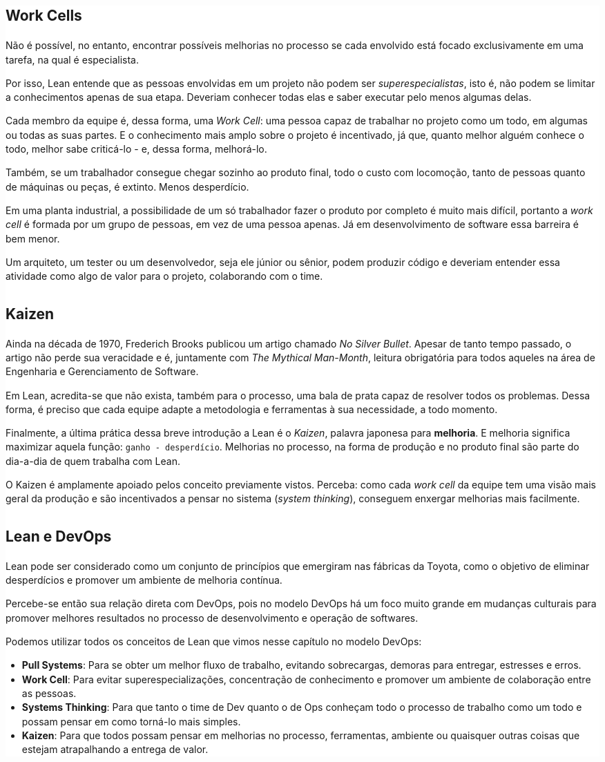 ## Work Cells

Não é possível, no entanto, encontrar possíveis melhorias no processo se cada envolvido está focado exclusivamente em uma tarefa, na qual é especialista.

Por isso, Lean entende que as pessoas envolvidas em um projeto não podem ser *superespecialistas*, isto é, não podem se limitar a conhecimentos apenas de sua etapa. Deveriam conhecer todas elas e saber executar pelo menos algumas delas.

Cada membro da equipe é, dessa forma, uma *Work Cell*: uma pessoa capaz de trabalhar no projeto como um todo, em algumas ou todas as suas partes. E o conhecimento mais amplo sobre o projeto é incentivado, já que, quanto melhor alguém conhece o todo, melhor sabe criticá-lo - e, dessa forma, melhorá-lo.

Também, se um trabalhador consegue chegar sozinho ao produto final, todo o custo com locomoção, tanto de pessoas quanto de máquinas ou peças, é extinto. Menos desperdício.

Em uma planta industrial, a possibilidade de um só trabalhador fazer o produto por completo é muito mais difícil, portanto a *work cell* é formada por um grupo de pessoas, em vez de
uma pessoa apenas. Já em desenvolvimento de software essa barreira é bem menor.

Um arquiteto, um tester ou um desenvolvedor, seja ele júnior ou sênior, podem produzir código e deveriam entender essa atividade como algo de valor para o projeto, colaborando com o time.

## Kaizen

Ainda na década de 1970, Frederich Brooks publicou um artigo chamado *No Silver Bullet*. Apesar de tanto tempo passado, o artigo não perde sua veracidade e é, juntamente com
*The Mythical Man-Month*, leitura obrigatória para todos aqueles na área de Engenharia e Gerenciamento de Software.

Em Lean, acredita-se que não exista, também para o processo, uma bala de prata capaz de resolver todos os problemas. Dessa forma, é preciso que cada equipe adapte a metodologia e ferramentas à sua necessidade, a todo momento.

Finalmente, a última prática dessa breve introdução a Lean é o *Kaizen*, palavra japonesa para **melhoria**. E melhoria significa maximizar aquela função: `ganho - desperdício`. Melhorias no processo, na forma de produção e no produto final são parte do dia-a-dia de quem trabalha com Lean.

O Kaizen é amplamente apoiado pelos conceito previamente vistos. Perceba: como cada *work cell* da equipe tem uma visão mais geral da produção e são incentivados a pensar no sistema (*system thinking*), conseguem enxergar melhorias mais facilmente.

## Lean e DevOps

Lean pode ser considerado como um conjunto de princípios que emergiram nas fábricas da Toyota, como o objetivo de eliminar desperdícios e promover um ambiente de melhoria contínua.

Percebe-se então sua relação direta com DevOps, pois no modelo DevOps há um foco muito grande em mudanças culturais para promover melhores resultados no processo de desenvolvimento e operação de softwares.

Podemos utilizar todos os conceitos de Lean que vimos nesse capítulo no modelo DevOps:

* **Pull Systems**: Para se obter um melhor fluxo de trabalho, evitando sobrecargas, demoras para entregar, estresses e erros.
* **Work Cell**: Para evitar superespecializações, concentração de conhecimento e promover um ambiente de colaboração entre as pessoas.
* **Systems Thinking**: Para que tanto o time de Dev quanto o de Ops conheçam todo o processo de trabalho como um todo e possam pensar em como torná-lo mais simples.
* **Kaizen**: Para que todos possam pensar em melhorias no processo, ferramentas, ambiente ou quaisquer outras coisas que estejam atrapalhando a entrega de valor.
